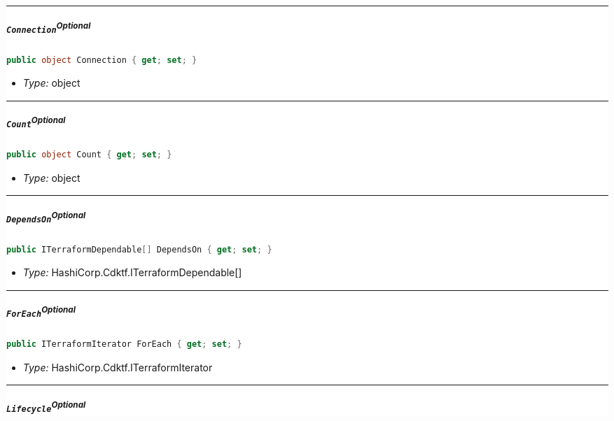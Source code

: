 
---

##### `Connection`<sup>Optional</sup> <a name="Connection" id="rhizo-co-terraform-provider-oci.dataOciNetworkFirewallNetworkFirewallPolicyAddressLists.DataOciNetworkFirewallNetworkFirewallPolicyAddressListsConfig.property.connection"></a>

```csharp
public object Connection { get; set; }
```

- *Type:* object

---

##### `Count`<sup>Optional</sup> <a name="Count" id="rhizo-co-terraform-provider-oci.dataOciNetworkFirewallNetworkFirewallPolicyAddressLists.DataOciNetworkFirewallNetworkFirewallPolicyAddressListsConfig.property.count"></a>

```csharp
public object Count { get; set; }
```

- *Type:* object

---

##### `DependsOn`<sup>Optional</sup> <a name="DependsOn" id="rhizo-co-terraform-provider-oci.dataOciNetworkFirewallNetworkFirewallPolicyAddressLists.DataOciNetworkFirewallNetworkFirewallPolicyAddressListsConfig.property.dependsOn"></a>

```csharp
public ITerraformDependable[] DependsOn { get; set; }
```

- *Type:* HashiCorp.Cdktf.ITerraformDependable[]

---

##### `ForEach`<sup>Optional</sup> <a name="ForEach" id="rhizo-co-terraform-provider-oci.dataOciNetworkFirewallNetworkFirewallPolicyAddressLists.DataOciNetworkFirewallNetworkFirewallPolicyAddressListsConfig.property.forEach"></a>

```csharp
public ITerraformIterator ForEach { get; set; }
```

- *Type:* HashiCorp.Cdktf.ITerraformIterator

---

##### `Lifecycle`<sup>Optional</sup> <a name="Lifecycle" id="rhizo-co-terraform-provider-oci.dataOciNetworkFirewallNetworkFirewallPolicyAddressLists.DataOciNetworkFirewallNetworkFirewallPolicyAddressListsConfig.property.lifecycle"></a>
